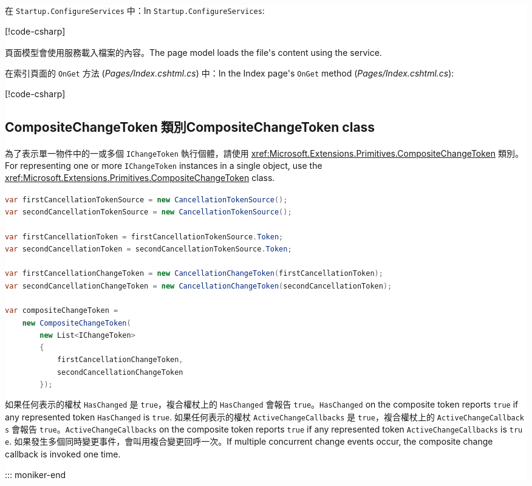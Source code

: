 <span data-ttu-id="6f8f9-208">在 `Startup.ConfigureServices` 中：</span><span class="sxs-lookup"><span data-stu-id="6f8f9-208">In `Startup.ConfigureServices`:</span></span>

[!code-csharp[](change-tokens/samples/3.x/SampleApp/Startup.cs?name=snippet4)]

<span data-ttu-id="6f8f9-209">頁面模型會使用服務載入檔案的內容。</span><span class="sxs-lookup"><span data-stu-id="6f8f9-209">The page model loads the file's content using the service.</span></span>

<span data-ttu-id="6f8f9-210">在索引頁面的 `OnGet` 方法 (*Pages/Index.cshtml.cs*) 中：</span><span class="sxs-lookup"><span data-stu-id="6f8f9-210">In the Index page's `OnGet` method (*Pages/Index.cshtml.cs*):</span></span>

[!code-csharp[](change-tokens/samples/3.x/SampleApp/Pages/Index.cshtml.cs?name=snippet3)]

## <a name="compositechangetoken-class"></a><span data-ttu-id="6f8f9-211">CompositeChangeToken 類別</span><span class="sxs-lookup"><span data-stu-id="6f8f9-211">CompositeChangeToken class</span></span>

<span data-ttu-id="6f8f9-212">為了表示單一物件中的一或多個 `IChangeToken` 執行個體，請使用 <xref:Microsoft.Extensions.Primitives.CompositeChangeToken> 類別。</span><span class="sxs-lookup"><span data-stu-id="6f8f9-212">For representing one or more `IChangeToken` instances in a single object, use the <xref:Microsoft.Extensions.Primitives.CompositeChangeToken> class.</span></span>

```csharp
var firstCancellationTokenSource = new CancellationTokenSource();
var secondCancellationTokenSource = new CancellationTokenSource();

var firstCancellationToken = firstCancellationTokenSource.Token;
var secondCancellationToken = secondCancellationTokenSource.Token;

var firstCancellationChangeToken = new CancellationChangeToken(firstCancellationToken);
var secondCancellationChangeToken = new CancellationChangeToken(secondCancellationToken);

var compositeChangeToken = 
    new CompositeChangeToken(
        new List<IChangeToken> 
        {
            firstCancellationChangeToken, 
            secondCancellationChangeToken
        });
```

<span data-ttu-id="6f8f9-213">如果任何表示的權杖 `HasChanged` 是 `true`，複合權杖上的 `HasChanged` 會報告 `true`。</span><span class="sxs-lookup"><span data-stu-id="6f8f9-213">`HasChanged` on the composite token reports `true` if any represented token `HasChanged` is `true`.</span></span> <span data-ttu-id="6f8f9-214">如果任何表示的權杖 `ActiveChangeCallbacks` 是 `true`，複合權杖上的 `ActiveChangeCallbacks` 會報告 `true`。</span><span class="sxs-lookup"><span data-stu-id="6f8f9-214">`ActiveChangeCallbacks` on the composite token reports `true` if any represented token `ActiveChangeCallbacks` is `true`.</span></span> <span data-ttu-id="6f8f9-215">如果發生多個同時變更事件，會叫用複合變更回呼一次。</span><span class="sxs-lookup"><span data-stu-id="6f8f9-215">If multiple concurrent change events occur, the composite change callback is invoked one time.</span></span>

::: moniker-end
